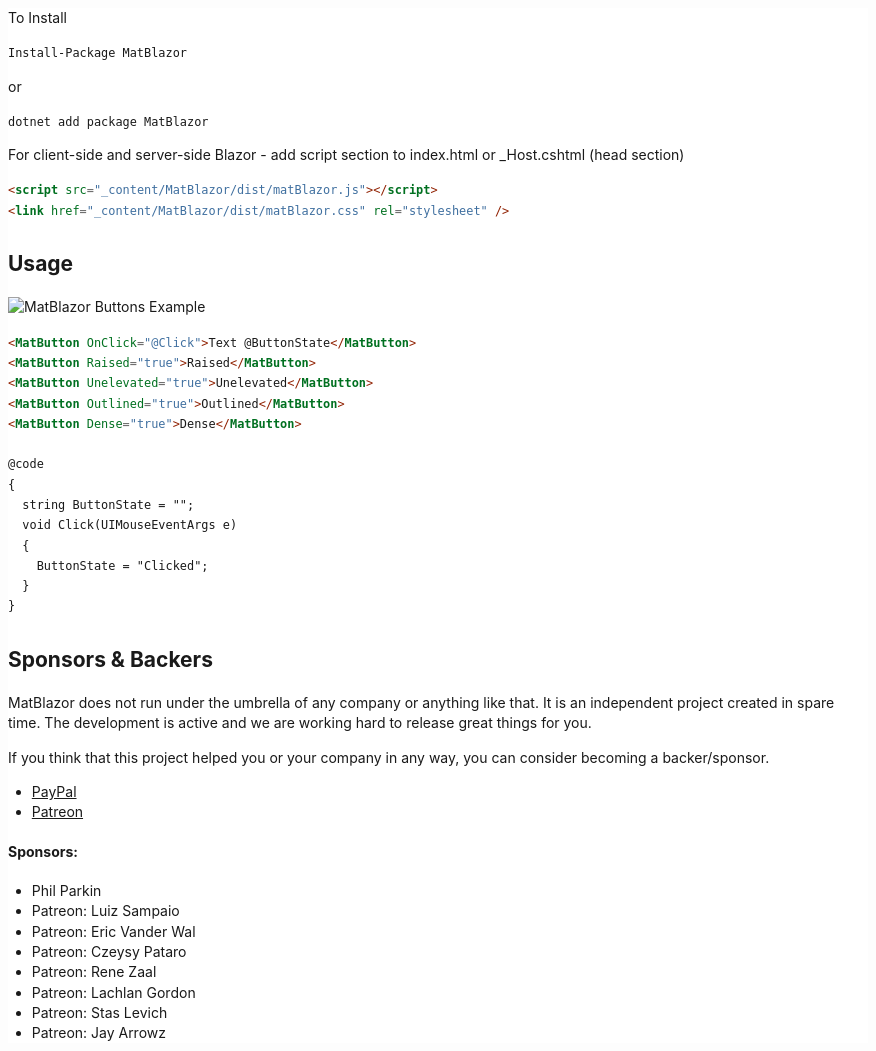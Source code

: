 
To Install 

```
Install-Package MatBlazor
```
or 
```
dotnet add package MatBlazor
```

For client-side and server-side Blazor - add script section to index.html or _Host.cshtml (head section) 

```html
<script src="_content/MatBlazor/dist/matBlazor.js"></script>
<link href="_content/MatBlazor/dist/matBlazor.css" rel="stylesheet" />
```


## Usage

![MatBlazor Buttons Example](content/matblazor-buttons.png)

```html
<MatButton OnClick="@Click">Text @ButtonState</MatButton>
<MatButton Raised="true">Raised</MatButton>
<MatButton Unelevated="true">Unelevated</MatButton>
<MatButton Outlined="true">Outlined</MatButton>
<MatButton Dense="true">Dense</MatButton> 

@code
{
  string ButtonState = "";
  void Click(UIMouseEventArgs e)
  {
    ButtonState = "Clicked";
  }
} 
```

## Sponsors & Backers
MatBlazor does not run under the umbrella of any company or anything like that.
It is an independent project created in spare time.
The development is active and we are working hard to release great things for you.

If you think that this project helped you or your company in any way, you can consider becoming a backer/sponsor.
- [PayPal](https://www.paypal.com/cgi-bin/webscr?cmd=_s-xclick&hosted_button_id=9XT68N2VKWTPE&source=url)
- [Patreon](https://www.patreon.com/SamProf)

#### Sponsors:
- Phil Parkin
- Patreon: Luiz Sampaio
- Patreon: Eric Vander Wal
- Patreon: Czeysy Pataro
- Patreon: Rene Zaal
- Patreon: Lachlan Gordon
- Patreon: Stas Levich
- Patreon: Jay Arrowz
